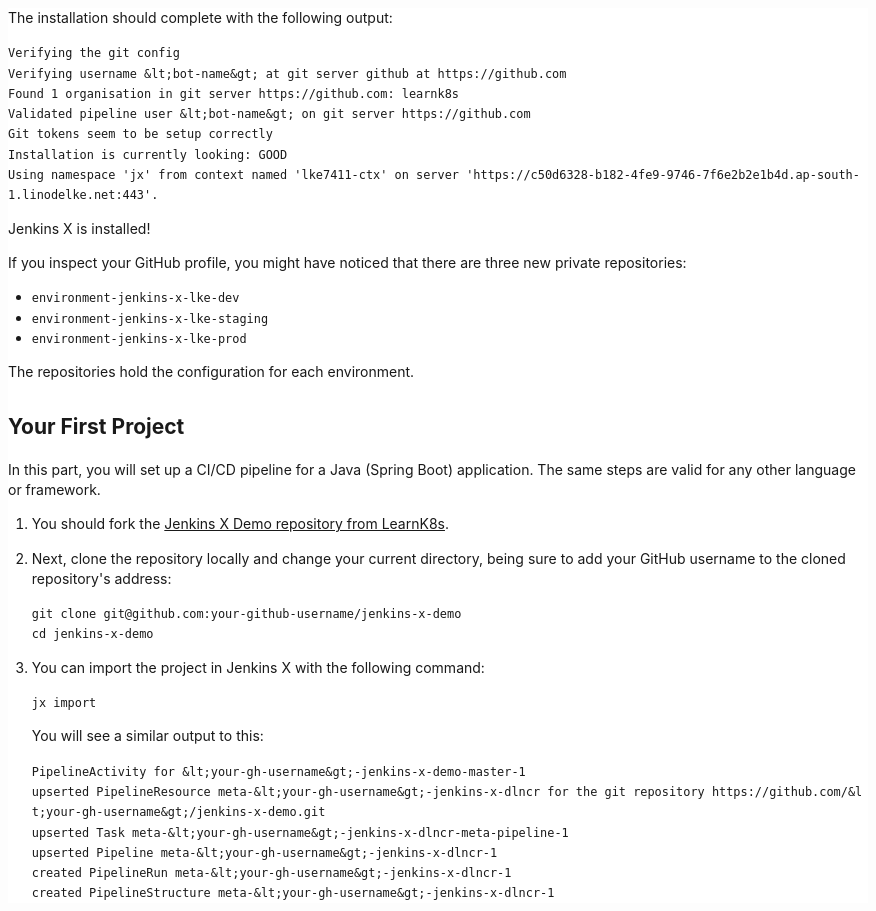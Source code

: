 The installation should complete with the following output:

```output
Verifying the git config
Verifying username &lt;bot-name&gt; at git server github at https://github.com
Found 1 organisation in git server https://github.com: learnk8s
Validated pipeline user &lt;bot-name&gt; on git server https://github.com
Git tokens seem to be setup correctly
Installation is currently looking: GOOD
Using namespace 'jx' from context named 'lke7411-ctx' on server 'https://c50d6328-b182-4fe9-9746-7f6e2b2e1b4d.ap-south-1.linodelke.net:443'.
```

Jenkins X is installed!

If you inspect your GitHub profile, you might have noticed that there are three new private repositories:

- `environment-jenkins-x-lke-dev`
- `environment-jenkins-x-lke-staging`
- `environment-jenkins-x-lke-prod`

The repositories hold the configuration for each environment.

## Your First Project

In this part, you will set up a CI/CD pipeline for a Java (Spring Boot) application. The same steps are valid for any other language or framework.

1.  You should fork the [Jenkins X Demo repository from LearnK8s](https://github.com/learnk8s/jenkins-x-demo).

1.  Next, clone the repository locally and change your current directory, being sure to add your GitHub username to the cloned repository's address:

    ```command
    git clone git@github.com:your-github-username/jenkins-x-demo
    cd jenkins-x-demo
    ```

1.  You can import the project in Jenkins X with the following command:

    ```command
    jx import
    ```

    You will see a similar output to this:

    ```output
    PipelineActivity for &lt;your-gh-username&gt;-jenkins-x-demo-master-1
    upserted PipelineResource meta-&lt;your-gh-username&gt;-jenkins-x-dlncr for the git repository https://github.com/&lt;your-gh-username&gt;/jenkins-x-demo.git
    upserted Task meta-&lt;your-gh-username&gt;-jenkins-x-dlncr-meta-pipeline-1
    upserted Pipeline meta-&lt;your-gh-username&gt;-jenkins-x-dlncr-1
    created PipelineRun meta-&lt;your-gh-username&gt;-jenkins-x-dlncr-1
    created PipelineStructure meta-&lt;your-gh-username&gt;-jenkins-x-dlncr-1
